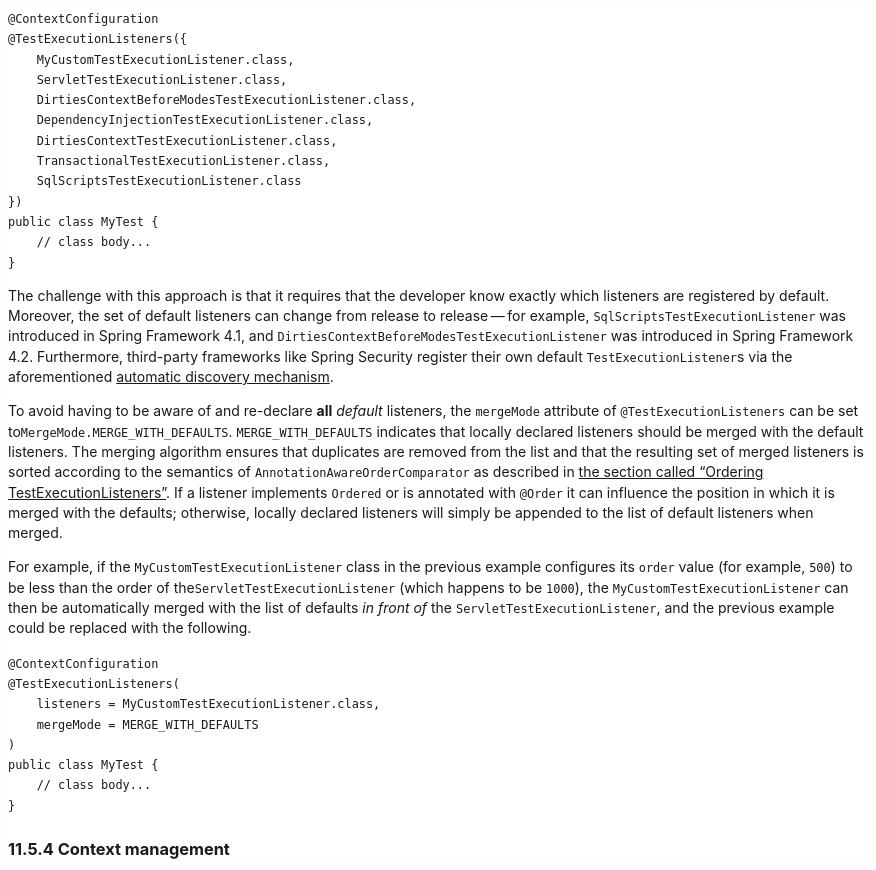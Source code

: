 ```
@ContextConfiguration
@TestExecutionListeners({
	MyCustomTestExecutionListener.class,
	ServletTestExecutionListener.class,
	DirtiesContextBeforeModesTestExecutionListener.class,
	DependencyInjectionTestExecutionListener.class,
	DirtiesContextTestExecutionListener.class,
	TransactionalTestExecutionListener.class,
	SqlScriptsTestExecutionListener.class
})
public class MyTest {
	// class body...
}
```

The challenge with this approach is that it requires that the developer know exactly which listeners are registered by default. Moreover, the set of default listeners can change from release to release — for example, `SqlScriptsTestExecutionListener` was introduced in Spring Framework 4.1, and `DirtiesContextBeforeModesTestExecutionListener` was introduced in Spring Framework 4.2. Furthermore, third-party frameworks like Spring Security register their own default `TestExecutionListener`s via the aforementioned [automatic discovery mechanism](http://docs.spring.io/spring/docs/5.0.0.M5/spring-framework-reference/htmlsingle/#testcontext-tel-config-automatic-discovery).

To avoid having to be aware of and re-declare **all** *default* listeners, the `mergeMode` attribute of `@TestExecutionListeners` can be set to`MergeMode.MERGE_WITH_DEFAULTS`. `MERGE_WITH_DEFAULTS` indicates that locally declared listeners should be merged with the default listeners. The merging algorithm ensures that duplicates are removed from the list and that the resulting set of merged listeners is sorted according to the semantics of `AnnotationAwareOrderComparator` as described in [the section called “Ordering TestExecutionListeners”](http://docs.spring.io/spring/docs/5.0.0.M5/spring-framework-reference/htmlsingle/#testcontext-tel-config-ordering). If a listener implements `Ordered` or is annotated with `@Order` it can influence the position in which it is merged with the defaults; otherwise, locally declared listeners will simply be appended to the list of default listeners when merged.

For example, if the `MyCustomTestExecutionListener` class in the previous example configures its `order` value (for example, `500`) to be less than the order of the`ServletTestExecutionListener` (which happens to be `1000`), the `MyCustomTestExecutionListener` can then be automatically merged with the list of defaults *in front of* the `ServletTestExecutionListener`, and the previous example could be replaced with the following.

```
@ContextConfiguration
@TestExecutionListeners(
	listeners = MyCustomTestExecutionListener.class,
	mergeMode = MERGE_WITH_DEFAULTS
)
public class MyTest {
	// class body...
}
```

### 11.5.4 Context management
